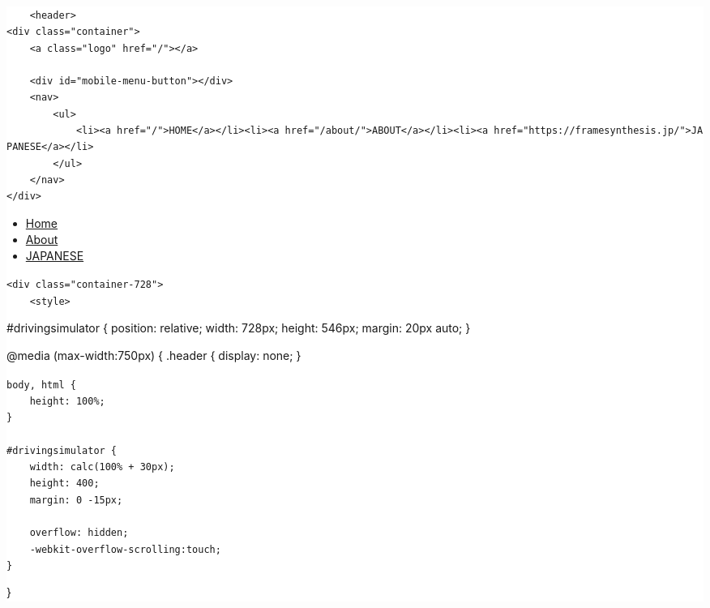	
		<header>
	<div class="container">
		<a class="logo" href="/"></a>

		<div id="mobile-menu-button"></div>
		<nav>
			<ul>
				<li><a href="/">HOME</a></li><li><a href="/about/">ABOUT</a></li><li><a href="https://framesynthesis.jp/">JAPANESE</a></li>
			</ul>
		</nav>
	</div>
</header>
<div id="mobile-menu" class="hidden">
	<ul>
		<li><a href="/">Home</a></li>
		<li><a href="/about/">About</a></li>
		<li><a href="https://framesynthesis.jp/drivingsimulator/maps/">JAPANESE</a></li>
	</ul>
</div>

    
    
	
	<div class="container-728">
		<style>
#drivingsimulator {
	position: relative;
	width: 728px;
	height: 546px;
	margin: 20px auto;
}

@media (max-width:750px) {
	.header {
		display: none;
	}

	body, html {
		height: 100%;
	}

	#drivingsimulator {
		width: calc(100% + 30px);
		height: 400;
		margin: 0 -15px;

		overflow: hidden;
		-webkit-overflow-scrolling:touch;
	}
}
</style>